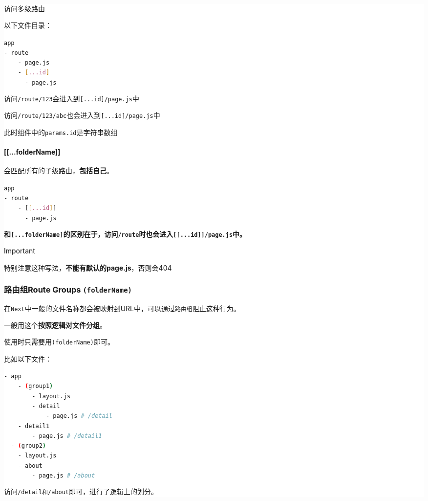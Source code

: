 访问多级路由

以下文件目录：

```bash
app
- route
	- page.js
	- [...id]
	  - page.js
```

访问`/route/123`会进入到`[...id]/page.js`中

访问`/route/123/abc`也会进入到`[...id]/page.js`中

此时组件中的`params.id`是字符串数组

#### [[...folderName]]

会匹配所有的子级路由，**包括自己**。

```bash
app
- route
	- [[...id]]
	  - page.js
```

**和`[...folderName]`的区别在于，访问`/route`时也会进入`[[...id]]/page.js`中。**

> [!IMPORTANT]
> 特别注意这种写法，**不能有默认的page.js**，否则会404

### 路由组Route Groups  `(folderName)`

在`Next`中一般的文件名称都会被映射到URL中，可以通过`路由组`阻止这种行为。

一般用这个**按照逻辑对文件分组**。

使用时只需要用`(folderName)`即可。

比如以下文件：

```bash
- app
	- (group1)
		- layout.js
		- detail
			- page.js # /detail
    - detail1
    	- page.js # /detail1
  - (group2)
  	- layout.js
  	- about
  		- page.js # /about
```

访问`/detail和/about`即可，进行了逻辑上的划分。

